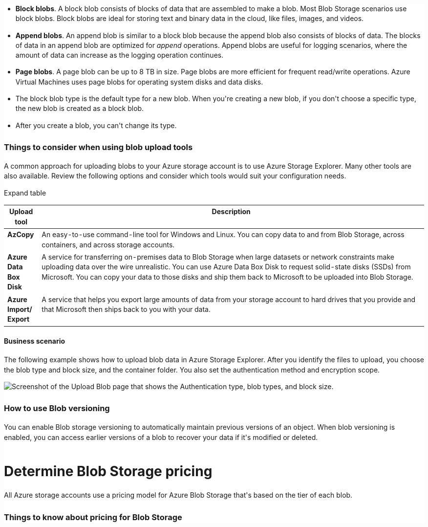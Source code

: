 - **Block blobs**. A block blob consists of blocks of data that are assembled to make a blob. Most Blob Storage scenarios use block blobs. Block blobs are ideal for storing text and binary data in the cloud, like files, images, and videos.
    
- **Append blobs**. An append blob is similar to a block blob because the append blob also consists of blocks of data. The blocks of data in an append blob are optimized for _append_ operations. Append blobs are useful for logging scenarios, where the amount of data can increase as the logging operation continues.
    
- **Page blobs**. A page blob can be up to 8 TB in size. Page blobs are more efficient for frequent read/write operations. Azure Virtual Machines uses page blobs for operating system disks and data disks.
    
- The block blob type is the default type for a new blob. When you're creating a new blob, if you don't choose a specific type, the new blob is created as a block blob.
    
- After you create a blob, you can't change its type.
    

### Things to consider when using blob upload tools

A common approach for uploading blobs to your Azure storage account is to use Azure Storage Explorer. Many other tools are also available. Review the following options and consider which tools would suit your configuration needs.

Expand table

|Upload tool|Description|
|---|---|
|**AzCopy**|An easy-to-use command-line tool for Windows and Linux. You can copy data to and from Blob Storage, across containers, and across storage accounts.|
|**Azure Data Box Disk**|A service for transferring on-premises data to Blob Storage when large datasets or network constraints make uploading data over the wire unrealistic. You can use Azure Data Box Disk to request solid-state disks (SSDs) from Microsoft. You can copy your data to those disks and ship them back to Microsoft to be uploaded into Blob Storage.|
|**Azure Import/Export**|A service that helps you export large amounts of data from your storage account to hard drives that you provide and that Microsoft then ships back to you with your data.|

#### Business scenario

The following example shows how to upload blob data in Azure Storage Explorer. After you identify the files to upload, you choose the blob type and block size, and the container folder. You also set the authentication method and encryption scope.

![Screenshot of the Upload Blob page that shows the Authentication type, blob types, and block size.](https://learn.microsoft.com/en-us/training/wwl-azure/configure-blob-storage/media/upload-blobs-7ad73d30.png)

### How to use Blob versioning

You can enable Blob storage versioning to automatically maintain previous versions of an object. When blob versioning is enabled, you can access earlier versions of a blob to recover your data if it's modified or deleted.

# Determine Blob Storage pricing

All Azure storage accounts use a pricing model for Azure Blob Storage that's based on the tier of each blob.

### Things to know about pricing for Blob Storage
